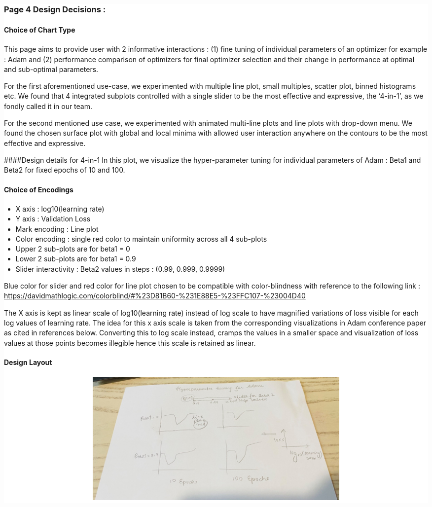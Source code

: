 
### Page 4 Design Decisions :

#### Choice of Chart Type
This page aims to provide user with 2 informative interactions : (1) fine tuning of individual parameters of an optimizer for example : Adam and (2) performance comparison of optimizers for final optimizer selection and their change in performance at optimal and sub-optimal parameters.  

For the first aforementioned use-case, we experimented with multiple line plot, small multiples, scatter plot, binned histograms etc. We found that 4 integrated subplots controlled with a single slider to be the most effective and expressive, the ‘4-in-1’, as we fondly called it in our team. 

For the second mentioned use case, we experimented with animated multi-line plots and line plots with drop-down menu. We found the chosen surface plot with global and local minima with allowed user interaction anywhere on the contours to be the most effective and expressive. 

####Design details for 4-in-1
In this plot, we visualize the hyper-parameter tuning for individual parameters of Adam : Beta1 and Beta2 for fixed epochs of 10 and 100.

#### Choice of Encodings
-	X axis : log10(learning rate)
-	Y axis : Validation Loss
-	Mark encoding : Line plot
-	Color encoding : single red color to maintain uniformity across all 4 sub-plots
-	Upper 2 sub-plots are for beta1 = 0
-	Lower 2 sub-plots are for beta1 = 0.9
-	Slider interactivity : Beta2 values in steps : (0.99, 0.999, 0.9999)

Blue color for slider and red color for line plot chosen to be compatible with color-blindness with reference to the following link :
https://davidmathlogic.com/colorblind/#%23D81B60-%231E88E5-%23FFC107-%23004D40


The X axis is kept as linear scale of log10(learning rate) instead of log scale to have magnified variations of loss visible for each log values of learning rate. The idea for this x axis scale is taken from the corresponding visualizations in Adam conference paper as cited in references below. Converting this to log scale instead, cramps the values in a smaller space and visualization of loss values at those points becomes illegible hence this scale is retained as linear. 

#### Design Layout

<p align="center">
  <img src="page-4_Images/Picture12.jpg" width="500" />
</p>